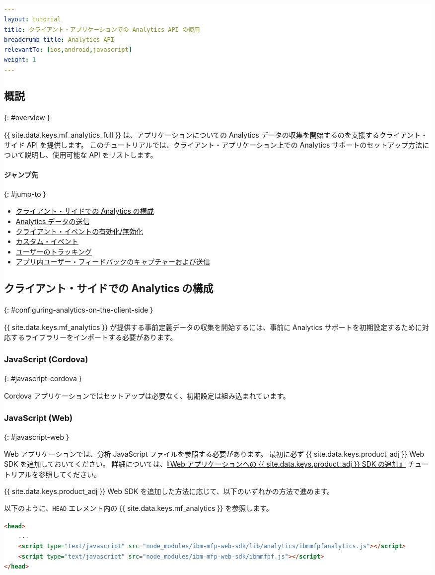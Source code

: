 ```yaml
---
layout: tutorial
title: クライアント・アプリケーションでの Analytics API の使用
breadcrumb_title: Analytics API
relevantTo: [ios,android,javascript]
weight: 1
---
```


## 概説
{: #overview }

{{ site.data.keys.mf_analytics_full }} は、アプリケーションについての Analytics データの収集を開始するのを支援するクライアント・サイド API を提供します。 このチュートリアルでは、クライアント・アプリケーション上での Analytics サポートのセットアップ方法について説明し、使用可能な API をリストします。

#### ジャンプ先
{: #jump-to }

* [クライアント・サイドでの Analytics の構成](#configuring-analytics-on-the-client-side)
* [Analytics データの送信](#sending-analytics-data)
* [クライアント・イベントの有効化/無効化](#enablingdisabling-client-event-types)
* [カスタム・イベント](#custom-events)
* [ユーザーのトラッキング](#tracking-users)
* [アプリ内ユーザー・フィードバックのキャプチャーおよび送信](#sending-userfeedback-data)

## クライアント・サイドでの Analytics の構成
{: #configuring-analytics-on-the-client-side }

{{ site.data.keys.mf_analytics }} が提供する事前定義データの収集を開始するには、事前に Analytics サポートを初期設定するために対応するライブラリーをインポートする必要があります。

### JavaScript (Cordova)
{: #javascript-cordova }

Cordova アプリケーションではセットアップは必要なく、初期設定は組み込まれています。  

### JavaScript (Web)
{: #javascript-web }

Web アプリケーションでは、分析 JavaScript ファイルを参照する必要があります。 最初に必ず {{ site.data.keys.product_adj }} Web SDK を追加しておいてください。 詳細については、[『Web アプリケーションへの {{ site.data.keys.product_adj }} SDK の追加』](../../application-development/sdk/web) チュートリアルを参照してください。  

{{ site.data.keys.product_adj }} Web SDK を追加した方法に応じて、以下のいずれかの方法で進めます。


以下のように、`HEAD` エレメント内の {{ site.data.keys.mf_analytics }} を参照します。

```html
<head>
    ...
    <script type="text/javascript" src="node_modules/ibm-mfp-web-sdk/lib/analytics/ibmmfpfanalytics.js"></script>
    <script type="text/javascript" src="node_modules/ibm-mfp-web-sdk/ibmmfpf.js"></script>
</head>
```
